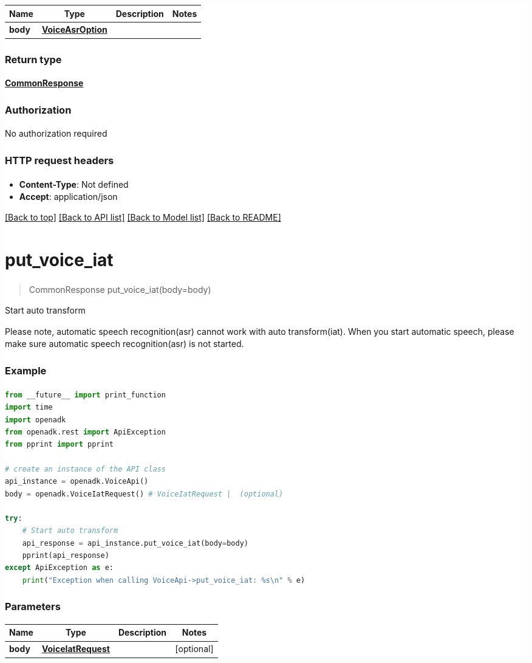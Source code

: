 Name | Type | Description  | Notes
------------- | ------------- | ------------- | -------------
 **body** | [**VoiceAsrOption**](VoiceAsrOption.md)|  | 

### Return type

[**CommonResponse**](CommonResponse.md)

### Authorization

No authorization required

### HTTP request headers

 - **Content-Type**: Not defined
 - **Accept**: application/json

[[Back to top]](#) [[Back to API list]](../README.md#documentation-for-api-endpoints) [[Back to Model list]](../README.md#documentation-for-models) [[Back to README]](../README.md)

# **put_voice_iat**
> CommonResponse put_voice_iat(body=body)

Start auto transform

 Please note, automatic speech recognition(asr) cannot work with auto transform(iat). When you start automatic speech, please make sure automatic speech recognition(asr) is not started. 

### Example
```python
from __future__ import print_function
import time
import openadk
from openadk.rest import ApiException
from pprint import pprint

# create an instance of the API class
api_instance = openadk.VoiceApi()
body = openadk.VoiceIatRequest() # VoiceIatRequest |  (optional)

try:
    # Start auto transform
    api_response = api_instance.put_voice_iat(body=body)
    pprint(api_response)
except ApiException as e:
    print("Exception when calling VoiceApi->put_voice_iat: %s\n" % e)
```

### Parameters

Name | Type | Description  | Notes
------------- | ------------- | ------------- | -------------
 **body** | [**VoiceIatRequest**](VoiceIatRequest.md)|  | [optional] 
